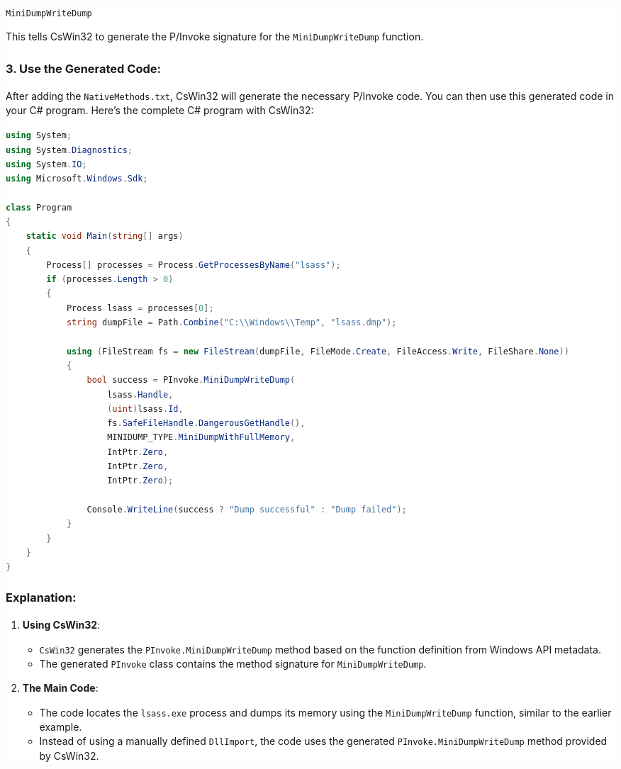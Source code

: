 ```
MiniDumpWriteDump
```

This tells CsWin32 to generate the P/Invoke signature for the `MiniDumpWriteDump` function.

### **3. Use the Generated Code:**

After adding the `NativeMethods.txt`, CsWin32 will generate the necessary P/Invoke code. You can then use this generated code in your C# program. Here’s the complete C# program with CsWin32:

```csharp
using System;
using System.Diagnostics;
using System.IO;
using Microsoft.Windows.Sdk;

class Program
{
    static void Main(string[] args)
    {
        Process[] processes = Process.GetProcessesByName("lsass");
        if (processes.Length > 0)
        {
            Process lsass = processes[0];
            string dumpFile = Path.Combine("C:\\Windows\\Temp", "lsass.dmp");

            using (FileStream fs = new FileStream(dumpFile, FileMode.Create, FileAccess.Write, FileShare.None))
            {
                bool success = PInvoke.MiniDumpWriteDump(
                    lsass.Handle,
                    (uint)lsass.Id,
                    fs.SafeFileHandle.DangerousGetHandle(),
                    MINIDUMP_TYPE.MiniDumpWithFullMemory,
                    IntPtr.Zero,
                    IntPtr.Zero,
                    IntPtr.Zero);

                Console.WriteLine(success ? "Dump successful" : "Dump failed");
            }
        }
    }
}
```

### **Explanation**:

1. **Using CsWin32**:
   - `CsWin32` generates the `PInvoke.MiniDumpWriteDump` method based on the function definition from Windows API metadata.
   - The generated `PInvoke` class contains the method signature for `MiniDumpWriteDump`.

2. **The Main Code**:
   - The code locates the `lsass.exe` process and dumps its memory using the `MiniDumpWriteDump` function, similar to the earlier example.
   - Instead of using a manually defined `DllImport`, the code uses the generated `PInvoke.MiniDumpWriteDump` method provided by CsWin32.
